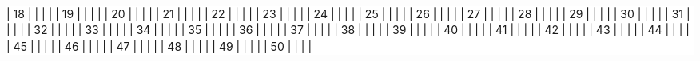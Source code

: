 | 18           |         |         |         |
| 19           |         |         |         |
| 20           |         |         |         |
| 21           |         |         |         |
| 22           |         |         |         |
| 23           |         |         |         |
| 24           |         |         |         |
| 25           |         |         |         |
| 26           |         |         |         |
| 27           |         |         |         |
| 28           |         |         |         |
| 29           |         |         |         |
| 30           |         |         |         |
| 31           |         |         |         |
| 32           |         |         |         |
| 33           |         |         |         |
| 34           |         |         |         |
| 35           |         |         |         |
| 36           |         |         |         |
| 37           |         |         |         |
| 38           |         |         |         |
| 39           |         |         |         |
| 40           |         |         |         |
| 41           |         |         |         |
| 42           |         |         |         |
| 43           |         |         |         |
| 44           |         |         |         |
| 45           |         |         |         |
| 46           |         |         |         |
| 47           |         |         |         |
| 48           |         |         |         |
| 49           |         |         |         |
| 50           |         |         |         |
